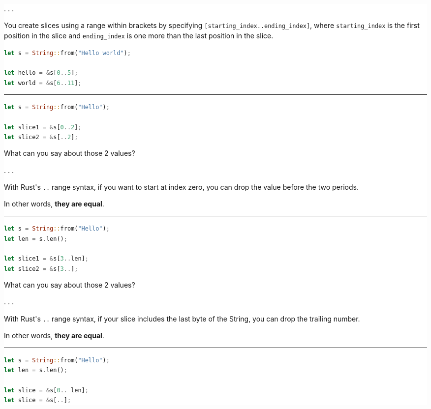 . . .

You create slices using a range within brackets by specifying
`[starting_index..ending_index]`,
where `starting_index` is the first position in the slice
and `ending_index` is one more than the last position in the slice.

```rust
let s = String::from("Hello world");

let hello = &s[0..5];
let world = &s[6..11];
```

---

```rust
let s = String::from("Hello");

let slice1 = &s[0..2];
let slice2 = &s[..2];
```

What can you say about those 2 values?

. . .

With Rust's `..` range syntax,
if you want to start at index zero,
you can drop the value before the two periods.

In other words, **they are equal**.

---

```rust
let s = String::from("Hello");
let len = s.len();

let slice1 = &s[3..len];
let slice2 = &s[3..];
```

What can you say about those 2 values?

. . .

With Rust's `..` range syntax,
if your slice includes the last byte of the String,
you can drop the trailing number.

In other words, **they are equal**.

---

```rust
let s = String::from("Hello");
let len = s.len();

let slice = &s[0.. len];
let slice = &s[..];
```
